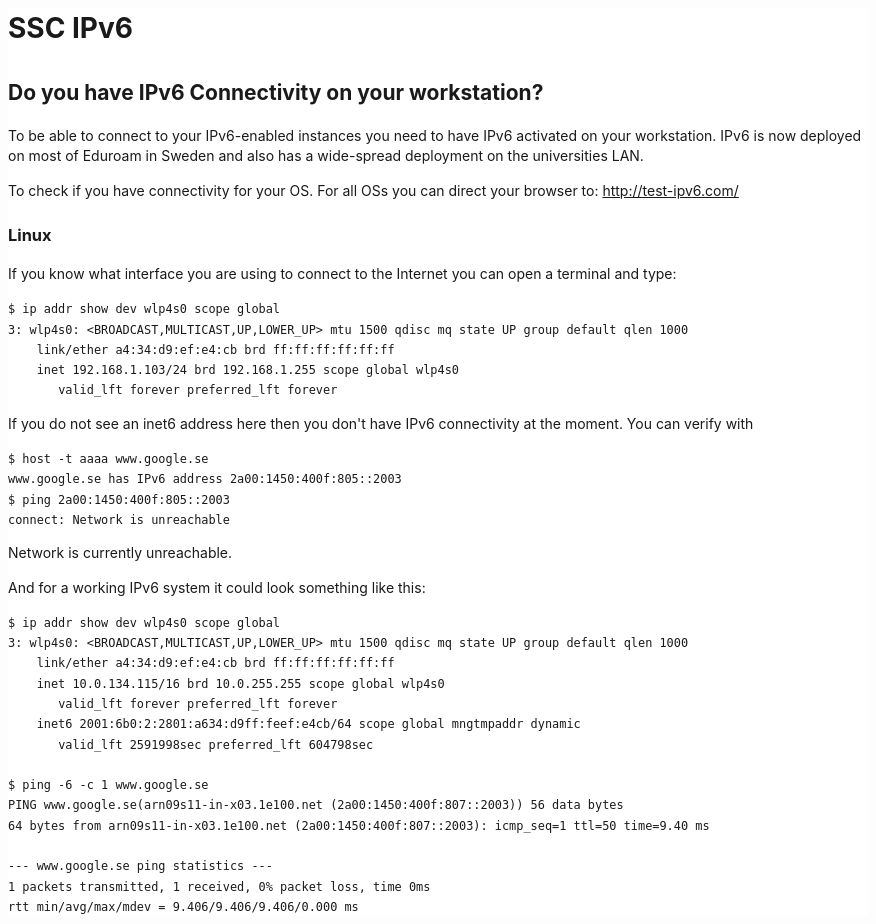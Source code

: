 # SSC IPv6

## Do you have IPv6 Connectivity on your workstation?

To be able to connect to your IPv6-enabled instances you need to have IPv6 activated on your workstation.
IPv6 is now deployed on most of Eduroam in Sweden and also has a wide-spread deployment on the universities LAN.

To check if you have connectivity for your OS.
For all OSs you can direct your browser to: http://test-ipv6.com/

### Linux
If you know what interface you are using to connect to the Internet you can open a terminal and type:
```
$ ip addr show dev wlp4s0 scope global
3: wlp4s0: <BROADCAST,MULTICAST,UP,LOWER_UP> mtu 1500 qdisc mq state UP group default qlen 1000
    link/ether a4:34:d9:ef:e4:cb brd ff:ff:ff:ff:ff:ff
    inet 192.168.1.103/24 brd 192.168.1.255 scope global wlp4s0
       valid_lft forever preferred_lft forever
```
If you do not see an inet6 address here then you don't have IPv6 connectivity at the moment.
You can verify with
```
$ host -t aaaa www.google.se
www.google.se has IPv6 address 2a00:1450:400f:805::2003
$ ping 2a00:1450:400f:805::2003
connect: Network is unreachable
```

Network is currently unreachable.

And for a working IPv6 system it could look something like this:

```
$ ip addr show dev wlp4s0 scope global
3: wlp4s0: <BROADCAST,MULTICAST,UP,LOWER_UP> mtu 1500 qdisc mq state UP group default qlen 1000
    link/ether a4:34:d9:ef:e4:cb brd ff:ff:ff:ff:ff:ff
    inet 10.0.134.115/16 brd 10.0.255.255 scope global wlp4s0
       valid_lft forever preferred_lft forever
    inet6 2001:6b0:2:2801:a634:d9ff:feef:e4cb/64 scope global mngtmpaddr dynamic 
       valid_lft 2591998sec preferred_lft 604798sec

$ ping -6 -c 1 www.google.se
PING www.google.se(arn09s11-in-x03.1e100.net (2a00:1450:400f:807::2003)) 56 data bytes
64 bytes from arn09s11-in-x03.1e100.net (2a00:1450:400f:807::2003): icmp_seq=1 ttl=50 time=9.40 ms

--- www.google.se ping statistics ---
1 packets transmitted, 1 received, 0% packet loss, time 0ms
rtt min/avg/max/mdev = 9.406/9.406/9.406/0.000 ms
```
